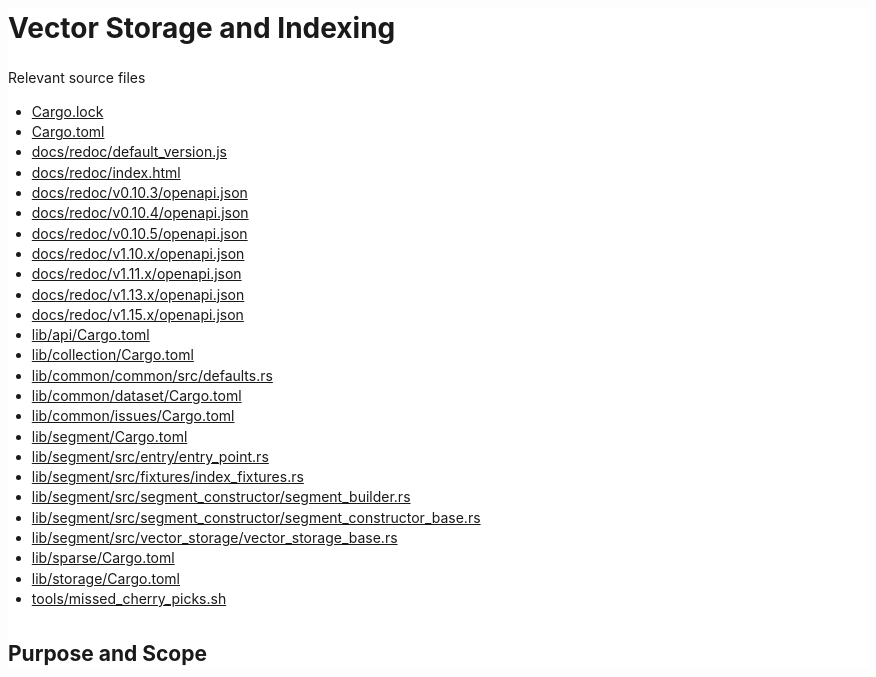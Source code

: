 # Vector Storage and Indexing

Relevant source files

- [Cargo.lock](https://github.com/qdrant/qdrant/blob/48203e41/Cargo.lock)
- [Cargo.toml](https://github.com/qdrant/qdrant/blob/48203e41/Cargo.toml)
- [docs/redoc/default\_version.js](https://github.com/qdrant/qdrant/blob/48203e41/docs/redoc/default_version.js)
- [docs/redoc/index.html](https://github.com/qdrant/qdrant/blob/48203e41/docs/redoc/index.html)
- [docs/redoc/v0.10.3/openapi.json](https://github.com/qdrant/qdrant/blob/48203e41/docs/redoc/v0.10.3/openapi.json)
- [docs/redoc/v0.10.4/openapi.json](https://github.com/qdrant/qdrant/blob/48203e41/docs/redoc/v0.10.4/openapi.json)
- [docs/redoc/v0.10.5/openapi.json](https://github.com/qdrant/qdrant/blob/48203e41/docs/redoc/v0.10.5/openapi.json)
- [docs/redoc/v1.10.x/openapi.json](https://github.com/qdrant/qdrant/blob/48203e41/docs/redoc/v1.10.x/openapi.json)
- [docs/redoc/v1.11.x/openapi.json](https://github.com/qdrant/qdrant/blob/48203e41/docs/redoc/v1.11.x/openapi.json)
- [docs/redoc/v1.13.x/openapi.json](https://github.com/qdrant/qdrant/blob/48203e41/docs/redoc/v1.13.x/openapi.json)
- [docs/redoc/v1.15.x/openapi.json](https://github.com/qdrant/qdrant/blob/48203e41/docs/redoc/v1.15.x/openapi.json)
- [lib/api/Cargo.toml](https://github.com/qdrant/qdrant/blob/48203e41/lib/api/Cargo.toml)
- [lib/collection/Cargo.toml](https://github.com/qdrant/qdrant/blob/48203e41/lib/collection/Cargo.toml)
- [lib/common/common/src/defaults.rs](https://github.com/qdrant/qdrant/blob/48203e41/lib/common/common/src/defaults.rs)
- [lib/common/dataset/Cargo.toml](https://github.com/qdrant/qdrant/blob/48203e41/lib/common/dataset/Cargo.toml)
- [lib/common/issues/Cargo.toml](https://github.com/qdrant/qdrant/blob/48203e41/lib/common/issues/Cargo.toml)
- [lib/segment/Cargo.toml](https://github.com/qdrant/qdrant/blob/48203e41/lib/segment/Cargo.toml)
- [lib/segment/src/entry/entry\_point.rs](https://github.com/qdrant/qdrant/blob/48203e41/lib/segment/src/entry/entry_point.rs)
- [lib/segment/src/fixtures/index\_fixtures.rs](https://github.com/qdrant/qdrant/blob/48203e41/lib/segment/src/fixtures/index_fixtures.rs)
- [lib/segment/src/segment\_constructor/segment\_builder.rs](https://github.com/qdrant/qdrant/blob/48203e41/lib/segment/src/segment_constructor/segment_builder.rs)
- [lib/segment/src/segment\_constructor/segment\_constructor\_base.rs](https://github.com/qdrant/qdrant/blob/48203e41/lib/segment/src/segment_constructor/segment_constructor_base.rs)
- [lib/segment/src/vector\_storage/vector\_storage\_base.rs](https://github.com/qdrant/qdrant/blob/48203e41/lib/segment/src/vector_storage/vector_storage_base.rs)
- [lib/sparse/Cargo.toml](https://github.com/qdrant/qdrant/blob/48203e41/lib/sparse/Cargo.toml)
- [lib/storage/Cargo.toml](https://github.com/qdrant/qdrant/blob/48203e41/lib/storage/Cargo.toml)
- [tools/missed\_cherry\_picks.sh](https://github.com/qdrant/qdrant/blob/48203e41/tools/missed_cherry_picks.sh)

## Purpose and Scope
